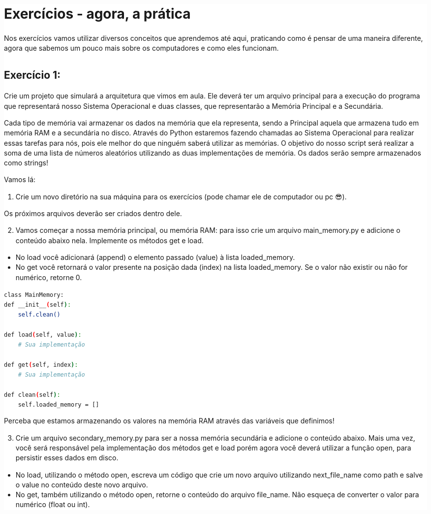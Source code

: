 # Exercícios - agora, a prática

Nos exercícios vamos utilizar diversos conceitos que aprendemos até aqui, praticando como é pensar de uma maneira diferente, agora que sabemos um pouco mais sobre os computadores e como eles funcionam.

## Exercício 1:

Crie um projeto que simulará a arquitetura que vimos em aula. Ele deverá ter um arquivo principal para a execução do programa que representará nosso Sistema Operacional e duas classes, que representarão a Memória Principal e a Secundária.

Cada tipo de memória vai armazenar os dados na memória que ela representa, sendo a Principal aquela que armazena tudo em memória RAM e a secundária no disco. Através do Python estaremos fazendo chamadas ao Sistema Operacional para realizar essas tarefas para nós, pois ele melhor do que ninguém saberá utilizar as memórias. O objetivo do nosso script será realizar a soma de uma lista de números aleatórios utilizando as duas implementações de memória. Os dados serão sempre armazenados como strings!

Vamos lá:

1. Crie um novo diretório na sua máquina para os exercícios (pode chamar ele de computador ou pc 😎).

Os próximos arquivos deverão ser criados dentro dele.

2. Vamos começar a nossa memória principal, ou memória RAM: para isso crie um arquivo main_memory.py e adicione o conteúdo abaixo nela. Implemente os métodos get e load.

- No load você adicionará (append) o elemento passado (value) à lista loaded_memory.
- No get você retornará o valor presente na posição dada (index) na lista loaded_memory. Se o valor não existir ou não for numérico, retorne 0.

```sh
class MainMemory:
def __init__(self):
    self.clean()

def load(self, value):
    # Sua implementação

def get(self, index):
    # Sua implementação

def clean(self):
    self.loaded_memory = []
```

Perceba que estamos armazenando os valores na memória RAM através das variáveis que definimos!

3. Crie um arquivo secondary_memory.py para ser a nossa memória secundária e adicione o conteúdo abaixo. Mais uma vez, você será responsável pela implementação dos métodos get e load porém agora você deverá utilizar a função open, para persistir esses dados em disco.

- No load, utilizando o método open, escreva um código que crie um novo arquivo utilizando next_file_name como path e salve o value no conteúdo deste novo arquivo.
- No get, também utilizando o método open, retorne o conteúdo do arquivo file_name. Não esqueça de converter o valor para numérico (float ou int).
